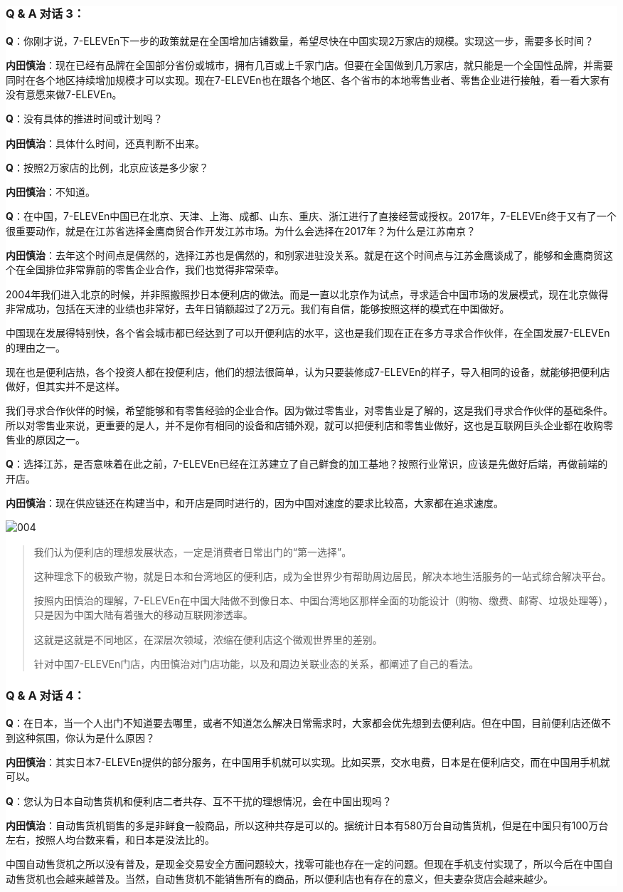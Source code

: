 ### Q & A 对话 3：

**Q**：你刚才说，7-ELEVEn下一步的政策就是在全国增加店铺数量，希望尽快在中国实现2万家店的规模。实现这一步，需要多长时间？

**内田慎治**：现在已经有品牌在全国部分省份或城市，拥有几百或上千家门店。但要在全国做到几万家店，就只能是一个全国性品牌，并需要同时在各个地区持续增加规模才可以实现。现在7-ELEVEn也在跟各个地区、各个省市的本地零售业者、零售企业进行接触，看一看大家有没有意愿来做7-ELEVEn。

**Q**：没有具体的推进时间或计划吗？

**内田慎治**：具体什么时间，还真判断不出来。

**Q**：按照2万家店的比例，北京应该是多少家？

**内田慎治**：不知道。

**Q**：在中国，7-ELEVEn中国已在北京、天津、上海、成都、山东、重庆、浙江进行了直接经营或授权。2017年，7-ELEVEn终于又有了一个很重要动作，就是在江苏省选择金鹰商贸合作开发江苏市场。为什么会选择在2017年？为什么是江苏南京？

**内田慎治**：去年这个时间点是偶然的，选择江苏也是偶然的，和别家进驻没关系。就是在这个时间点与江苏金鹰谈成了，能够和金鹰商贸这个在全国排位非常靠前的零售企业合作，我们也觉得非常荣幸。

2004年我们进入北京的时候，并非照搬照抄日本便利店的做法。而是一直以北京作为试点，寻求适合中国市场的发展模式，现在北京做得非常成功，包括在天津的业绩也非常好，去年日销额超过了2万元。我们有自信，能够按照这样的模式在中国做好。

中国现在发展得特别快，各个省会城市都已经达到了可以开便利店的水平，这也是我们现在正在多方寻求合作伙伴，在全国发展7-ELEVEn的理由之一。

现在也是便利店热，各个投资人都在投便利店，他们的想法很简单，认为只要装修成7-ELEVEn的样子，导入相同的设备，就能够把便利店做好，但其实并不是这样。

我们寻求合作伙伴的时候，希望能够和有零售经验的企业合作。因为做过零售业，对零售业是了解的，这是我们寻求合作伙伴的基础条件。所以对零售业来说，更重要的是人，并不是你有相同的设备和店铺外观，就可以把便利店和零售业做好，这也是互联网巨头企业都在收购零售业的原因之一。

**Q**：选择江苏，是否意味着在此之前，7-ELEVEn已经在江苏建立了自己鲜食的加工基地？按照行业常识，应该是先做好后端，再做前端的开店。

**内田慎治**：现在供应链还在构建当中，和开店是同时进行的，因为中国对速度的要求比较高，大家都在追求速度。

![004](https://img-blog.csdn.net/20180602085051498)

> 我们认为便利店的理想发展状态，一定是消费者日常出门的“第一选择”。
> 
> 这种理念下的极致产物，就是日本和台湾地区的便利店，成为全世界少有帮助周边居民，解决本地生活服务的一站式综合解决平台。
> 
> 按照内田慎治的理解，7-ELEVEn在中国大陆做不到像日本、中国台湾地区那样全面的功能设计（购物、缴费、邮寄、垃圾处理等），只是因为中国大陆有着强大的移动互联网渗透率。
> 
> 这就是这就是不同地区，在深层次领域，浓缩在便利店这个微观世界里的差别。
> 
> 针对中国7-ELEVEn门店，内田慎治对门店功能，以及和周边关联业态的关系，都阐述了自己的看法。

### Q & A 对话 4：

**Q**：在日本，当一个人出门不知道要去哪里，或者不知道怎么解决日常需求时，大家都会优先想到去便利店。但在中国，目前便利店还做不到这种氛围，你认为是什么原因？

**内田慎治**：其实日本7-ELEVEn提供的部分服务，在中国用手机就可以实现。比如买票，交水电费，日本是在便利店交，而在中国用手机就可以。

**Q**：您认为日本自动售货机和便利店二者共存、互不干扰的理想情况，会在中国出现吗？

**内田慎治**：自动售货机销售的多是非鲜食一般商品，所以这种共存是可以的。据统计日本有580万台自动售货机，但是在中国只有100万台左右，按照人均台数来看，和日本是没法比的。

中国自动售货机之所以没有普及，是现金交易安全方面问题较大，找零可能也存在一定的问题。但现在手机支付实现了，所以今后在中国自动售货机也会越来越普及。当然，自动售货机不能销售所有的商品，所以便利店也有存在的意义，但夫妻杂货店会越来越少。
